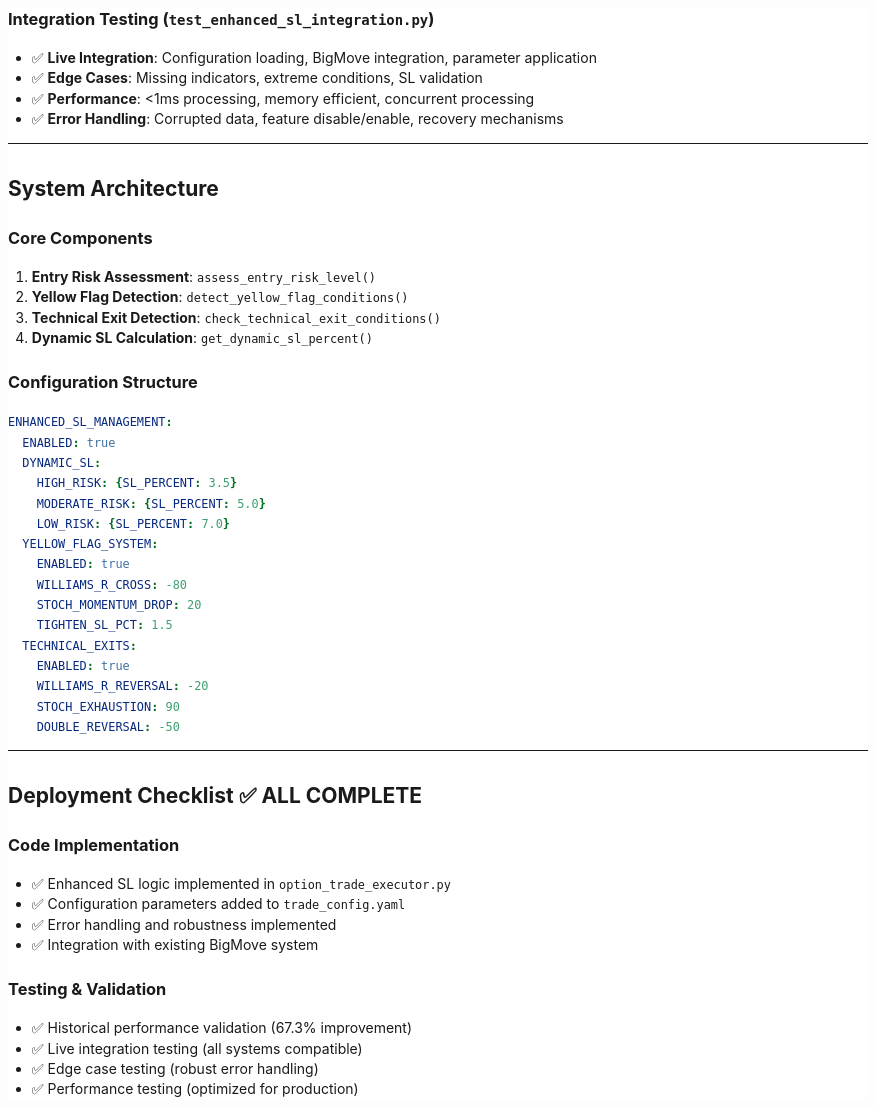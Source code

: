 ### **Integration Testing (`test_enhanced_sl_integration.py`)**
- ✅ **Live Integration**: Configuration loading, BigMove integration, parameter application
- ✅ **Edge Cases**: Missing indicators, extreme conditions, SL validation
- ✅ **Performance**: <1ms processing, memory efficient, concurrent processing
- ✅ **Error Handling**: Corrupted data, feature disable/enable, recovery mechanisms

---

## **System Architecture**

### **Core Components**
1. **Entry Risk Assessment**: `assess_entry_risk_level()`
2. **Yellow Flag Detection**: `detect_yellow_flag_conditions()`
3. **Technical Exit Detection**: `check_technical_exit_conditions()`
4. **Dynamic SL Calculation**: `get_dynamic_sl_percent()`

### **Configuration Structure**
```yaml
ENHANCED_SL_MANAGEMENT:
  ENABLED: true
  DYNAMIC_SL:
    HIGH_RISK: {SL_PERCENT: 3.5}
    MODERATE_RISK: {SL_PERCENT: 5.0}
    LOW_RISK: {SL_PERCENT: 7.0}
  YELLOW_FLAG_SYSTEM:
    ENABLED: true
    WILLIAMS_R_CROSS: -80
    STOCH_MOMENTUM_DROP: 20
    TIGHTEN_SL_PCT: 1.5
  TECHNICAL_EXITS:
    ENABLED: true
    WILLIAMS_R_REVERSAL: -20
    STOCH_EXHAUSTION: 90
    DOUBLE_REVERSAL: -50
```

---

## **Deployment Checklist** ✅ **ALL COMPLETE**

### **Code Implementation**
- ✅ Enhanced SL logic implemented in `option_trade_executor.py`
- ✅ Configuration parameters added to `trade_config.yaml`
- ✅ Error handling and robustness implemented
- ✅ Integration with existing BigMove system

### **Testing & Validation**
- ✅ Historical performance validation (67.3% improvement)
- ✅ Live integration testing (all systems compatible)
- ✅ Edge case testing (robust error handling)
- ✅ Performance testing (optimized for production)
